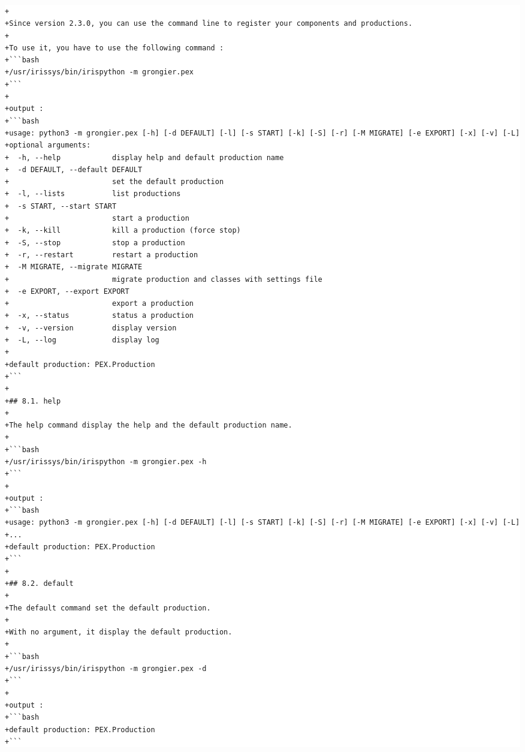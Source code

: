  ```
+
+Since version 2.3.0, you can use the command line to register your components and productions.
+
+To use it, you have to use the following command :
+```bash
+/usr/irissys/bin/irispython -m grongier.pex 
+```
+
+output :
+```bash
+usage: python3 -m grongier.pex [-h] [-d DEFAULT] [-l] [-s START] [-k] [-S] [-r] [-M MIGRATE] [-e EXPORT] [-x] [-v] [-L]
+optional arguments:
+  -h, --help            display help and default production name
+  -d DEFAULT, --default DEFAULT
+                        set the default production
+  -l, --lists           list productions
+  -s START, --start START
+                        start a production
+  -k, --kill            kill a production (force stop)
+  -S, --stop            stop a production
+  -r, --restart         restart a production
+  -M MIGRATE, --migrate MIGRATE
+                        migrate production and classes with settings file
+  -e EXPORT, --export EXPORT
+                        export a production
+  -x, --status          status a production
+  -v, --version         display version
+  -L, --log             display log
+
+default production: PEX.Production
+```
+
+## 8.1. help
+
+The help command display the help and the default production name.
+
+```bash
+/usr/irissys/bin/irispython -m grongier.pex -h
+```
+
+output :
+```bash
+usage: python3 -m grongier.pex [-h] [-d DEFAULT] [-l] [-s START] [-k] [-S] [-r] [-M MIGRATE] [-e EXPORT] [-x] [-v] [-L]
+...
+default production: PEX.Production
+```
+
+## 8.2. default
+
+The default command set the default production.
+
+With no argument, it display the default production.
+
+```bash
+/usr/irissys/bin/irispython -m grongier.pex -d
+```
+
+output :
+```bash
+default production: PEX.Production
+```
 ```
